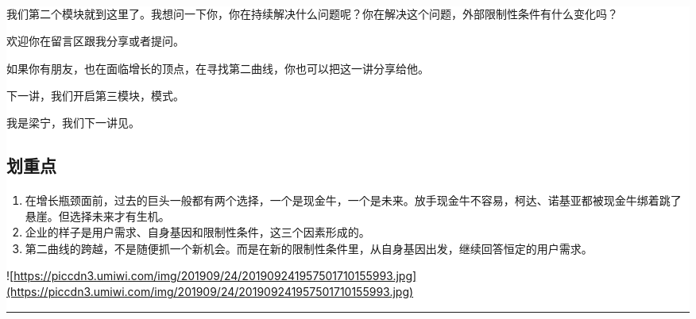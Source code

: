 我们第二个模块就到这里了。我想问一下你，你在持续解决什么问题呢？你在解决这个问题，外部限制性条件有什么变化吗？

欢迎你在留言区跟我分享或者提问。

如果你有朋友，也在面临增长的顶点，在寻找第二曲线，你也可以把这一讲分享给他。

下一讲，我们开启第三模块，模式。

我是梁宁，我们下一讲见。

## 划重点

1. 在增长瓶颈面前，过去的巨头一般都有两个选择，一个是现金牛，一个是未来。放手现金牛不容易，柯达、诺基亚都被现金牛绑着跳了悬崖。但选择未来才有生机。
2. 企业的样子是用户需求、自身基因和限制性条件，这三个因素形成的。
3. 第二曲线的跨越，不是随便抓一个新机会。而是在新的限制性条件里，从自身基因出发，继续回答恒定的用户需求。

![https://piccdn3.umiwi.com/img/201909/24/201909241957501710155993.jpg](https://piccdn3.umiwi.com/img/201909/24/201909241957501710155993.jpg)

---
